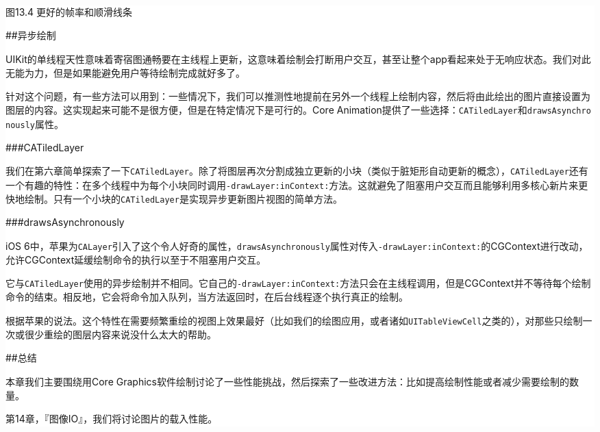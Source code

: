 图13.4 更好的帧率和顺滑线条

##异步绘制

UIKit的单线程天性意味着寄宿图通畅要在主线程上更新，这意味着绘制会打断用户交互，甚至让整个app看起来处于无响应状态。我们对此无能为力，但是如果能避免用户等待绘制完成就好多了。

针对这个问题，有一些方法可以用到：一些情况下，我们可以推测性地提前在另外一个线程上绘制内容，然后将由此绘出的图片直接设置为图层的内容。这实现起来可能不是很方便，但是在特定情况下是可行的。Core Animation提供了一些选择：`CATiledLayer`和`drawsAsynchronously`属性。

###CATiledLayer

我们在第六章简单探索了一下`CATiledLayer`。除了将图层再次分割成独立更新的小块（类似于脏矩形自动更新的概念），`CATiledLayer`还有一个有趣的特性：在多个线程中为每个小块同时调用`-drawLayer:inContext:`方法。这就避免了阻塞用户交互而且能够利用多核心新片来更快地绘制。只有一个小块的`CATiledLayer`是实现异步更新图片视图的简单方法。

###drawsAsynchronously

iOS 6中，苹果为`CALayer`引入了这个令人好奇的属性，`drawsAsynchronously`属性对传入`-drawLayer:inContext:`的CGContext进行改动，允许CGContext延缓绘制命令的执行以至于不阻塞用户交互。

它与`CATiledLayer`使用的异步绘制并不相同。它自己的`-drawLayer:inContext:`方法只会在主线程调用，但是CGContext并不等待每个绘制命令的结束。相反地，它会将命令加入队列，当方法返回时，在后台线程逐个执行真正的绘制。

根据苹果的说法。这个特性在需要频繁重绘的视图上效果最好（比如我们的绘图应用，或者诸如`UITableViewCell`之类的），对那些只绘制一次或很少重绘的图层内容来说没什么太大的帮助。

##总结

本章我们主要围绕用Core Graphics软件绘制讨论了一些性能挑战，然后探索了一些改进方法：比如提高绘制性能或者减少需要绘制的数量。

第14章，『图像IO』，我们将讨论图片的载入性能。
